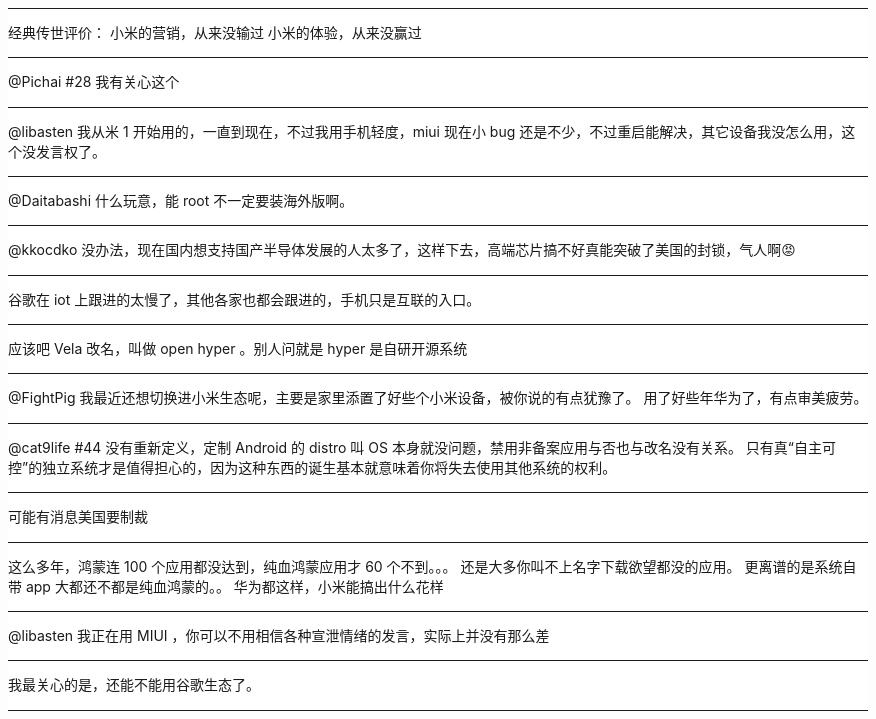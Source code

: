 ---------------------------------------------------

经典传世评价：
小米的营销，从来没输过
小米的体验，从来没赢过

---------------------------------------------------

@Pichai #28 我有关心这个

---------------------------------------------------

@libasten 我从米 1 开始用的，一直到现在，不过我用手机轻度，miui 现在小 bug 还是不少，不过重启能解决，其它设备我没怎么用，这个没发言权了。

---------------------------------------------------

@Daitabashi 什么玩意，能 root 不一定要装海外版啊。

---------------------------------------------------

@kkocdko 没办法，现在国内想支持国产半导体发展的人太多了，这样下去，高端芯片搞不好真能突破了美国的封锁，气人啊😡

---------------------------------------------------

谷歌在 iot 上跟进的太慢了，其他各家也都会跟进的，手机只是互联的入口。

---------------------------------------------------

应该吧 Vela 改名，叫做 open hyper 。别人问就是 hyper 是自研开源系统

---------------------------------------------------

@FightPig 我最近还想切换进小米生态呢，主要是家里添置了好些个小米设备，被你说的有点犹豫了。
用了好些年华为了，有点审美疲劳。

---------------------------------------------------

@cat9life #44 没有重新定义，定制 Android 的 distro 叫 OS 本身就没问题，禁用非备案应用与否也与改名没有关系。
只有真“自主可控”的独立系统才是值得担心的，因为这种东西的诞生基本就意味着你将失去使用其他系统的权利。

---------------------------------------------------

可能有消息美国要制裁

---------------------------------------------------

这么多年，鸿蒙连 100 个应用都没达到，纯血鸿蒙应用才 60 个不到。。。
还是大多你叫不上名字下载欲望都没的应用。
更离谱的是系统自带 app 大都还不都是纯血鸿蒙的。。
华为都这样，小米能搞出什么花样

---------------------------------------------------

@libasten 我正在用 MIUI ，你可以不用相信各种宣泄情绪的发言，实际上并没有那么差

---------------------------------------------------

我最关心的是，还能不能用谷歌生态了。

---------------------------------------------------
